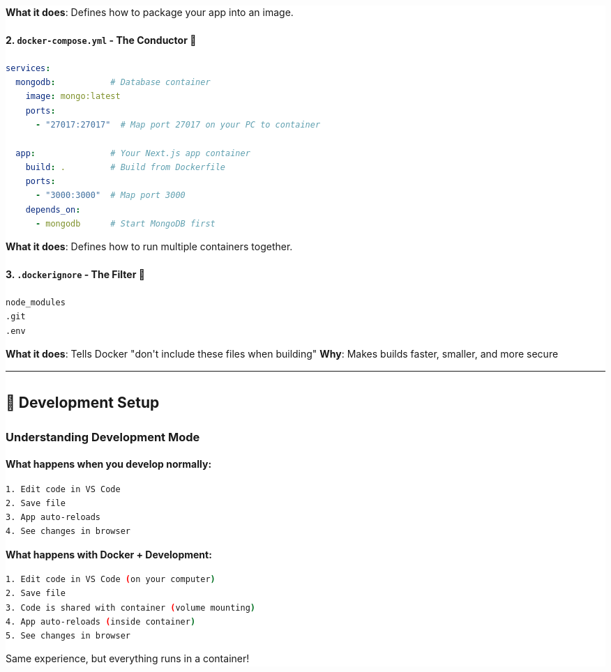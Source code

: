 **What it does**: Defines how to package your app into an image.

#### 2. `docker-compose.yml` - The Conductor 🎼
```yaml
services:
  mongodb:           # Database container
    image: mongo:latest
    ports:
      - "27017:27017"  # Map port 27017 on your PC to container
    
  app:               # Your Next.js app container
    build: .         # Build from Dockerfile
    ports:
      - "3000:3000"  # Map port 3000
    depends_on:
      - mongodb      # Start MongoDB first
```

**What it does**: Defines how to run multiple containers together.

#### 3. `.dockerignore` - The Filter 🚫
```
node_modules
.git
.env
```

**What it does**: Tells Docker "don't include these files when building"
**Why**: Makes builds faster, smaller, and more secure

---

## 🚀 Development Setup

### Understanding Development Mode

**What happens when you develop normally:**
```bash
1. Edit code in VS Code
2. Save file
3. App auto-reloads
4. See changes in browser
```

**What happens with Docker + Development:**
```bash
1. Edit code in VS Code (on your computer)
2. Save file
3. Code is shared with container (volume mounting)
4. App auto-reloads (inside container)
5. See changes in browser
```

Same experience, but everything runs in a container!
